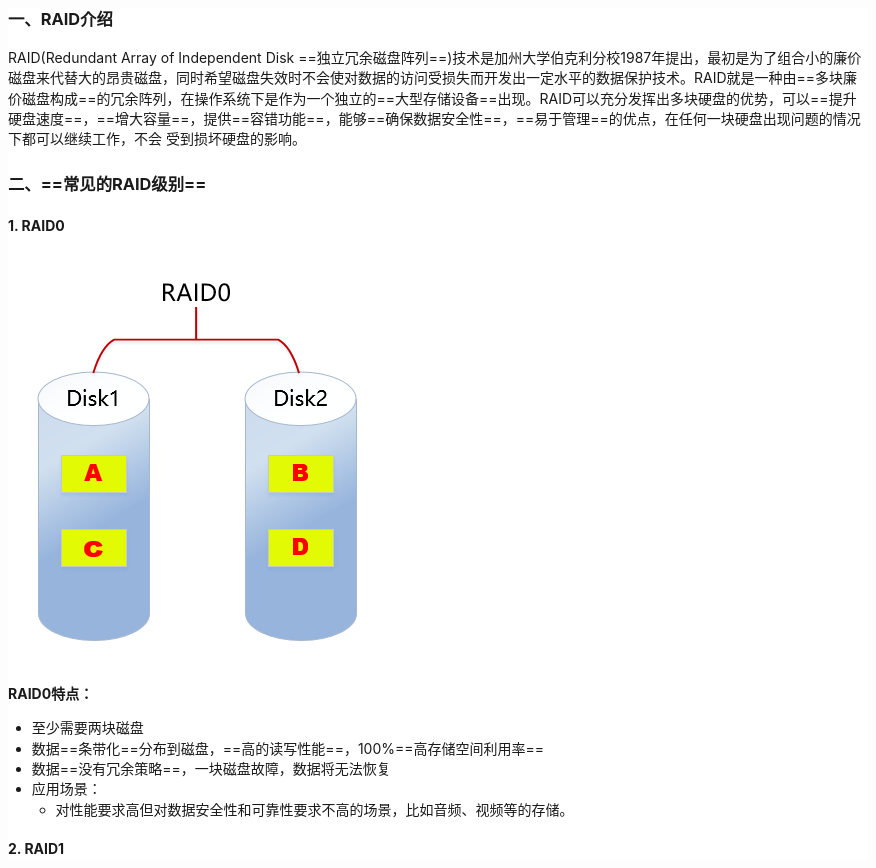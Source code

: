 

### 一、RAID介绍

RAID(Redundant Array of Independent Disk ==独立冗余磁盘阵列==)技术是加州大学伯克利分校1987年提出，最初是为了组合小的廉价磁盘来代替大的昂贵磁盘，同时希望磁盘失效时不会使对数据的访问受损失而开发出一定水平的数据保护技术。RAID就是一种由==多块廉价磁盘构成==的冗余阵列，在操作系统下是作为一个独立的==大型存储设备==出现。RAID可以充分发挥出多块硬盘的优势，可以==提升硬盘速度==，==增大容量==，提供==容错功能==，能够==确保数据安全性==，==易于管理==的优点，在任何一块硬盘出现问题的情况下都可以继续工作，不会 受到损坏硬盘的影响。

### 二、==常见的RAID级别==

#### 1. RAID0

 ![raid0](./02磁盘阵列之RAID.assets/raid0.png)

**RAID0特点：**

- 至少需要两块磁盘
- 数据==条带化==分布到磁盘，==高的读写性能==，100%==高存储空间利用率==
- 数据==没有冗余策略==，一块磁盘故障，数据将无法恢复
- 应用场景：
  - 对性能要求高但对数据安全性和可靠性要求不高的场景，比如音频、视频等的存储。

#### 2. RAID1
